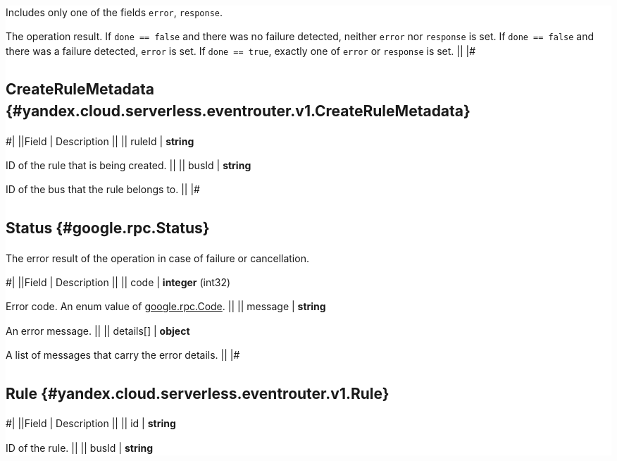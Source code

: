Includes only one of the fields `error`, `response`.

The operation result.
If `done == false` and there was no failure detected, neither `error` nor `response` is set.
If `done == false` and there was a failure detected, `error` is set.
If `done == true`, exactly one of `error` or `response` is set. ||
|#

## CreateRuleMetadata {#yandex.cloud.serverless.eventrouter.v1.CreateRuleMetadata}

#|
||Field | Description ||
|| ruleId | **string**

ID of the rule that is being created. ||
|| busId | **string**

ID of the bus that the rule belongs to. ||
|#

## Status {#google.rpc.Status}

The error result of the operation in case of failure or cancellation.

#|
||Field | Description ||
|| code | **integer** (int32)

Error code. An enum value of [google.rpc.Code](https://github.com/googleapis/googleapis/blob/master/google/rpc/code.proto). ||
|| message | **string**

An error message. ||
|| details[] | **object**

A list of messages that carry the error details. ||
|#

## Rule {#yandex.cloud.serverless.eventrouter.v1.Rule}

#|
||Field | Description ||
|| id | **string**

ID of the rule. ||
|| busId | **string**
